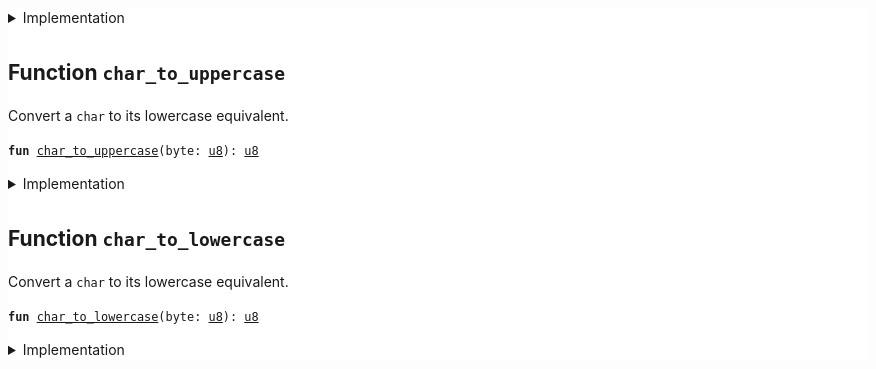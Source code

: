 

<details><summary>Implementation</summary></details>

<a name="0x1_ascii_char_to_uppercase"></a>

## Function `char_to_uppercase`

Convert a <code>char</code> to its lowercase equivalent.


<pre><code><b>fun</b> <a href="ascii.md#0x1_ascii_char_to_uppercase">char_to_uppercase</a>(byte: <a href="u8.md#0x1_u8">u8</a>): <a href="u8.md#0x1_u8">u8</a>
</code></pre>



<details><summary>Implementation</summary></details>

<a name="0x1_ascii_char_to_lowercase"></a>

## Function `char_to_lowercase`

Convert a <code>char</code> to its lowercase equivalent.


<pre><code><b>fun</b> <a href="ascii.md#0x1_ascii_char_to_lowercase">char_to_lowercase</a>(byte: <a href="u8.md#0x1_u8">u8</a>): <a href="u8.md#0x1_u8">u8</a>
</code></pre>



<details><summary>Implementation</summary></details>


[//]: # ("File containing references which can be used from documentation")
